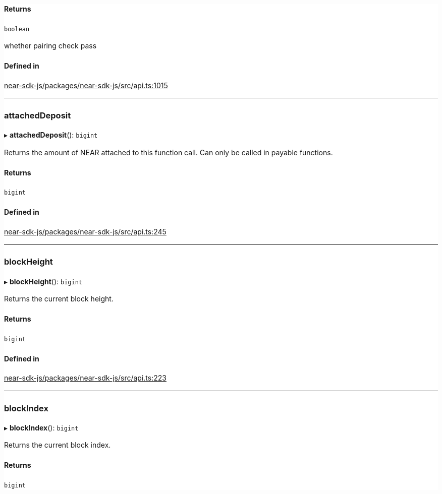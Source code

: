 #### Returns

`boolean`

whether pairing check pass

#### Defined in

[near-sdk-js/packages/near-sdk-js/src/api.ts:1015](https://github.com/near/near-sdk-js/blob/2847870/packages/near-sdk-js/src/api.ts#L1015)

___

### attachedDeposit

▸ **attachedDeposit**(): `bigint`

Returns the amount of NEAR attached to this function call.
Can only be called in payable functions.

#### Returns

`bigint`

#### Defined in

[near-sdk-js/packages/near-sdk-js/src/api.ts:245](https://github.com/near/near-sdk-js/blob/2847870/packages/near-sdk-js/src/api.ts#L245)

___

### blockHeight

▸ **blockHeight**(): `bigint`

Returns the current block height.

#### Returns

`bigint`

#### Defined in

[near-sdk-js/packages/near-sdk-js/src/api.ts:223](https://github.com/near/near-sdk-js/blob/2847870/packages/near-sdk-js/src/api.ts#L223)

___

### blockIndex

▸ **blockIndex**(): `bigint`

Returns the current block index.

#### Returns

`bigint`
